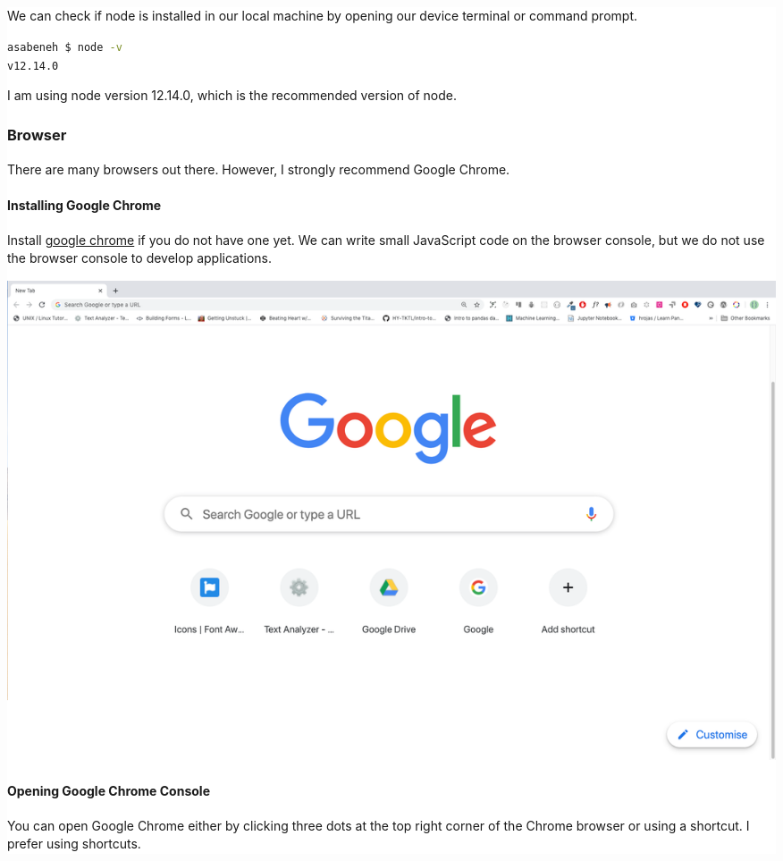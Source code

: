 We can check if node is installed in our local machine by opening our device terminal or command  prompt.

```sh
asabeneh $ node -v
v12.14.0
```

I am using node version 12.14.0, which is the recommended version of node.

### Browser

There are many browsers out there. However, I strongly recommend Google Chrome.

#### Installing Google Chrome

Install [google chrome](https://www.google.com/chrome/) if you do not have one yet. We can write small JavaScript code on the browser console, but we do not use the browser console to develop applications.

![Google Chrome](images/google_chrome.png)

#### Opening Google Chrome Console

You can open Google Chrome either by clicking three dots at the top right corner of the Chrome browser or using a shortcut. I prefer using shortcuts.
